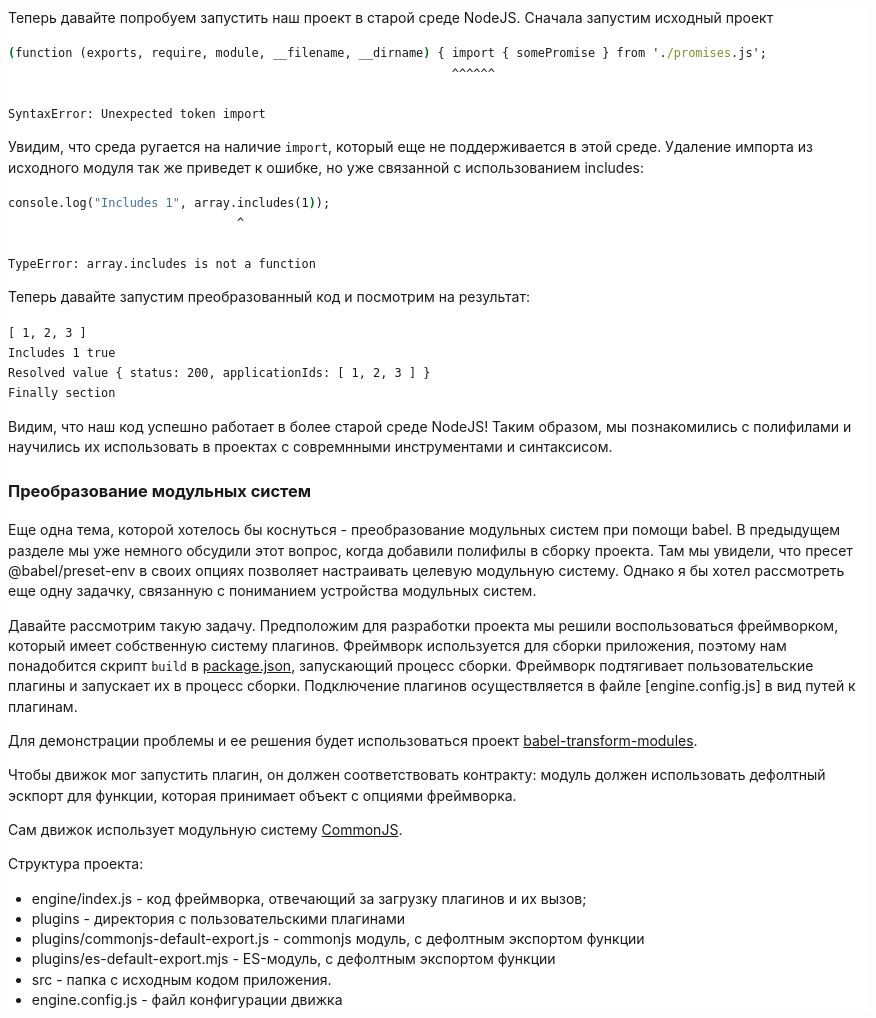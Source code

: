 Теперь давайте попробуем запустить наш проект в старой среде NodeJS. Сначала запустим исходный проект

```cmd
(function (exports, require, module, __filename, __dirname) { import { somePromise } from './promises.js';
                                                              ^^^^^^

SyntaxError: Unexpected token import
```

Увидим, что среда ругается на наличие `import`, который еще не поддерживается в этой среде. Удаление импорта из исходного модуля так же приведет к ошибке, но уже связанной с использованием includes:

```cmd
console.log("Includes 1", array.includes(1));
                                ^

TypeError: array.includes is not a function
```

Теперь давайте запустим преобразованный код и посмотрим на результат:

```cmd
[ 1, 2, 3 ]
Includes 1 true
Resolved value { status: 200, applicationIds: [ 1, 2, 3 ] }
Finally section
```

Видим, что наш код успешно работает в более старой среде NodeJS! Таким образом, мы познакомились с полифилами и научились их использовать в проектах с совремнными инструментами и синтаксисом.

### Преобразование модульных систем

Еще одна тема, которой хотелось бы коснуться - преобразование модульных систем при помощи babel. В предыдущем разделе мы уже немного обсудили этот вопрос, когда добавили полифилы в сборку проекта. Там мы увидели, что пресет @babel/preset-env в своих опциях позволяет настраивать целевую модульную систему. Однако я бы хотел рассмотреть еще одну задачку, связанную с пониманием устройства модульных систем.

Давайте рассмотрим такую задачу. Предположим для разработки проекта мы решили воспользоваться фреймворком, который имеет собственную систему плагинов. Фреймворк используется для сборки приложения, поэтому нам понадобится скрипт `build` в [package.json](./babel-transform-modules/package.json), запускающий процесс сборки. Фреймворк подтягивает пользовательские плагины и запускает их в процесс сборки. Подключение плагинов осуществляется в файле [engine.config.js] в вид путей к плагинам.

Для демонстрации проблемы и ее решения будет использоваться проект [babel-transform-modules](./babel-transform-modules/).

Чтобы движок мог запустить плагин, он должен соответствовать контракту: модуль должен использовать дефолтный эскпорт для функции, которая принимает объект с опциями фреймворка.

Сам движок использует модульную систему [CommonJS](../JsModules/README.md#commonjs).

Структура проекта:
 - engine/index.js - код фреймворка, отвечающий за загрузку плагинов и их вызов;
 - plugins - директория с пользовательскими плагинами
  - plugins/commonjs-default-export.js - commonjs модуль, с дефолтным экспортом функции
  - plugins/es-default-export.mjs - ES-модуль, с дефолтным экспортом функции
 - src - папка с исходным кодом приложения.
 - engine.config.js - файл конфигурации движка
